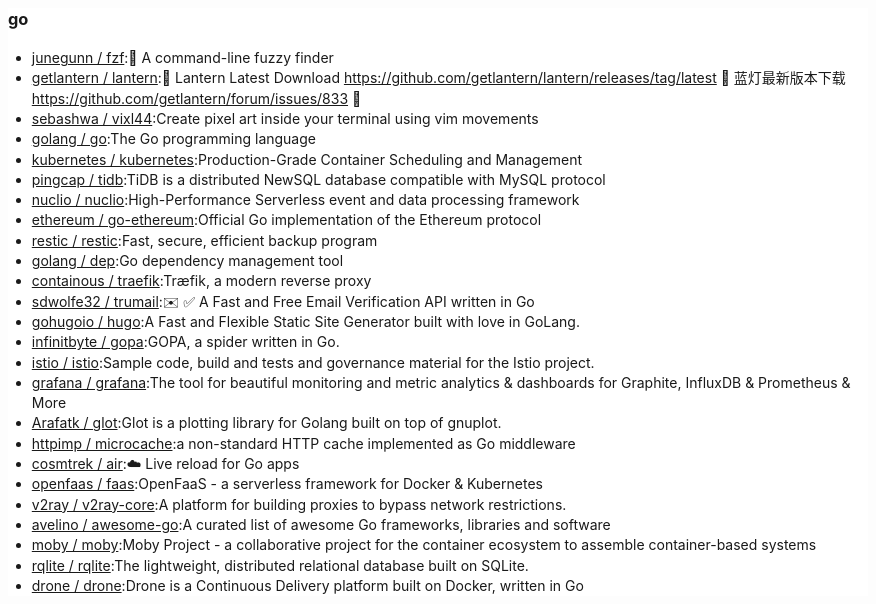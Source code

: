 ### go
* [junegunn / fzf](https://github.com/junegunn/fzf):🌸 A command-line fuzzy finder
* [getlantern / lantern](https://github.com/getlantern/lantern):🔴 Lantern Latest Download https://github.com/getlantern/lantern/releases/tag/latest 🔴 蓝灯最新版本下载 https://github.com/getlantern/forum/issues/833 🔴
* [sebashwa / vixl44](https://github.com/sebashwa/vixl44):Create pixel art inside your terminal using vim movements
* [golang / go](https://github.com/golang/go):The Go programming language
* [kubernetes / kubernetes](https://github.com/kubernetes/kubernetes):Production-Grade Container Scheduling and Management
* [pingcap / tidb](https://github.com/pingcap/tidb):TiDB is a distributed NewSQL database compatible with MySQL protocol
* [nuclio / nuclio](https://github.com/nuclio/nuclio):High-Performance Serverless event and data processing framework
* [ethereum / go-ethereum](https://github.com/ethereum/go-ethereum):Official Go implementation of the Ethereum protocol
* [restic / restic](https://github.com/restic/restic):Fast, secure, efficient backup program
* [golang / dep](https://github.com/golang/dep):Go dependency management tool
* [containous / traefik](https://github.com/containous/traefik):Træfik, a modern reverse proxy
* [sdwolfe32 / trumail](https://github.com/sdwolfe32/trumail):✉️ ✅ A Fast and Free Email Verification API written in Go
* [gohugoio / hugo](https://github.com/gohugoio/hugo):A Fast and Flexible Static Site Generator built with love in GoLang.
* [infinitbyte / gopa](https://github.com/infinitbyte/gopa):GOPA, a spider written in Go.
* [istio / istio](https://github.com/istio/istio):Sample code, build and tests and governance material for the Istio project.
* [grafana / grafana](https://github.com/grafana/grafana):The tool for beautiful monitoring and metric analytics & dashboards for Graphite, InfluxDB & Prometheus & More
* [Arafatk / glot](https://github.com/Arafatk/glot):Glot is a plotting library for Golang built on top of gnuplot.
* [httpimp / microcache](https://github.com/httpimp/microcache):a non-standard HTTP cache implemented as Go middleware
* [cosmtrek / air](https://github.com/cosmtrek/air):☁️ Live reload for Go apps
* [openfaas / faas](https://github.com/openfaas/faas):OpenFaaS - a serverless framework for Docker & Kubernetes
* [v2ray / v2ray-core](https://github.com/v2ray/v2ray-core):A platform for building proxies to bypass network restrictions.
* [avelino / awesome-go](https://github.com/avelino/awesome-go):A curated list of awesome Go frameworks, libraries and software
* [moby / moby](https://github.com/moby/moby):Moby Project - a collaborative project for the container ecosystem to assemble container-based systems
* [rqlite / rqlite](https://github.com/rqlite/rqlite):The lightweight, distributed relational database built on SQLite.
* [drone / drone](https://github.com/drone/drone):Drone is a Continuous Delivery platform built on Docker, written in Go
